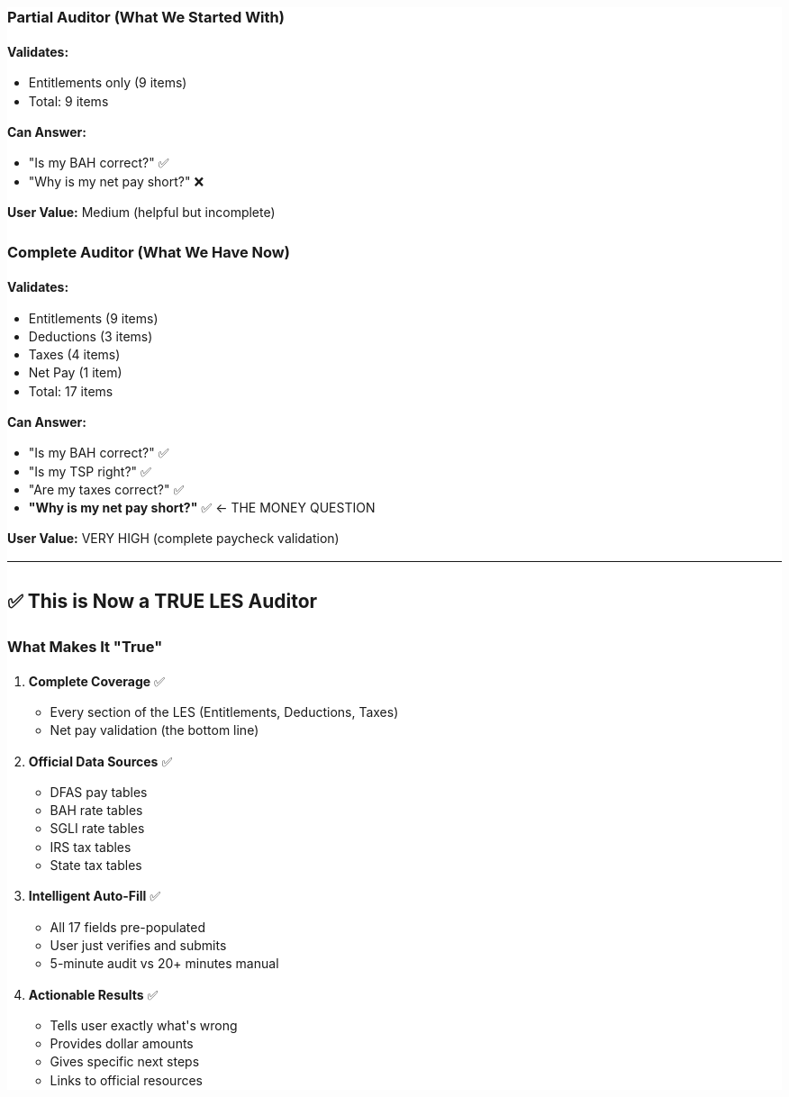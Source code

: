 ### Partial Auditor (What We Started With)
**Validates:**
- Entitlements only (9 items)
- Total: 9 items

**Can Answer:**
- "Is my BAH correct?" ✅
- "Why is my net pay short?" ❌

**User Value:** Medium (helpful but incomplete)

### Complete Auditor (What We Have Now)
**Validates:**
- Entitlements (9 items)
- Deductions (3 items)
- Taxes (4 items)
- Net Pay (1 item)
- Total: 17 items

**Can Answer:**
- "Is my BAH correct?" ✅
- "Is my TSP right?" ✅
- "Are my taxes correct?" ✅
- **"Why is my net pay short?"** ✅ ← THE MONEY QUESTION

**User Value:** VERY HIGH (complete paycheck validation)

---

## ✅ This is Now a TRUE LES Auditor

### What Makes It "True"

1. **Complete Coverage** ✅
   - Every section of the LES (Entitlements, Deductions, Taxes)
   - Net pay validation (the bottom line)

2. **Official Data Sources** ✅
   - DFAS pay tables
   - BAH rate tables
   - SGLI rate tables
   - IRS tax tables
   - State tax tables

3. **Intelligent Auto-Fill** ✅
   - All 17 fields pre-populated
   - User just verifies and submits
   - 5-minute audit vs 20+ minutes manual

4. **Actionable Results** ✅
   - Tells user exactly what's wrong
   - Provides dollar amounts
   - Gives specific next steps
   - Links to official resources
